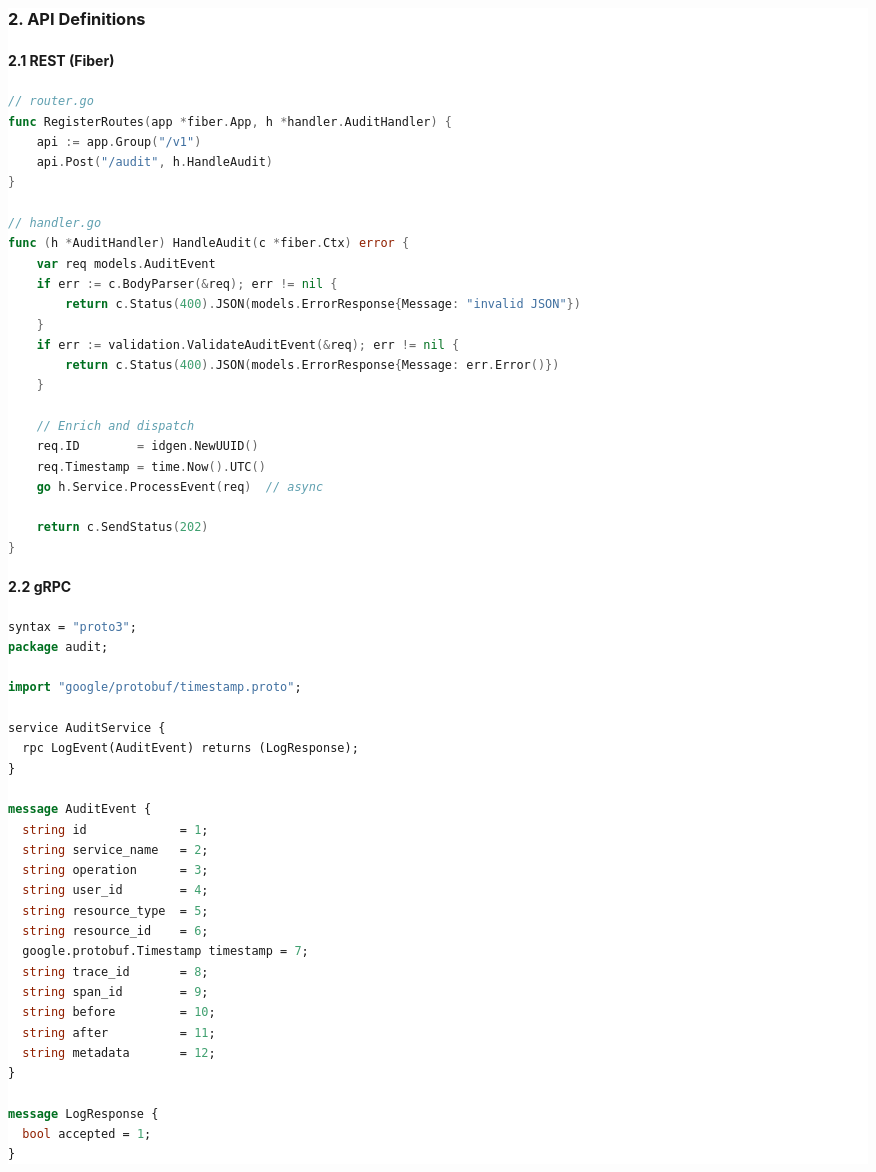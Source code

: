 
### 2. API Definitions

#### 2.1 REST (Fiber)

```go
// router.go
func RegisterRoutes(app *fiber.App, h *handler.AuditHandler) {
    api := app.Group("/v1")
    api.Post("/audit", h.HandleAudit)
}

// handler.go
func (h *AuditHandler) HandleAudit(c *fiber.Ctx) error {
    var req models.AuditEvent
    if err := c.BodyParser(&req); err != nil {
        return c.Status(400).JSON(models.ErrorResponse{Message: "invalid JSON"})
    }
    if err := validation.ValidateAuditEvent(&req); err != nil {
        return c.Status(400).JSON(models.ErrorResponse{Message: err.Error()})
    }

    // Enrich and dispatch
    req.ID        = idgen.NewUUID()
    req.Timestamp = time.Now().UTC()
    go h.Service.ProcessEvent(req)  // async

    return c.SendStatus(202)
}
```

#### 2.2 gRPC

```proto
syntax = "proto3";
package audit;

import "google/protobuf/timestamp.proto";

service AuditService {
  rpc LogEvent(AuditEvent) returns (LogResponse);
}

message AuditEvent {
  string id             = 1;
  string service_name   = 2;
  string operation      = 3;
  string user_id        = 4;
  string resource_type  = 5;
  string resource_id    = 6;
  google.protobuf.Timestamp timestamp = 7;
  string trace_id       = 8;
  string span_id        = 9;
  string before         = 10;
  string after          = 11;
  string metadata       = 12;
}

message LogResponse {
  bool accepted = 1;
}
```

